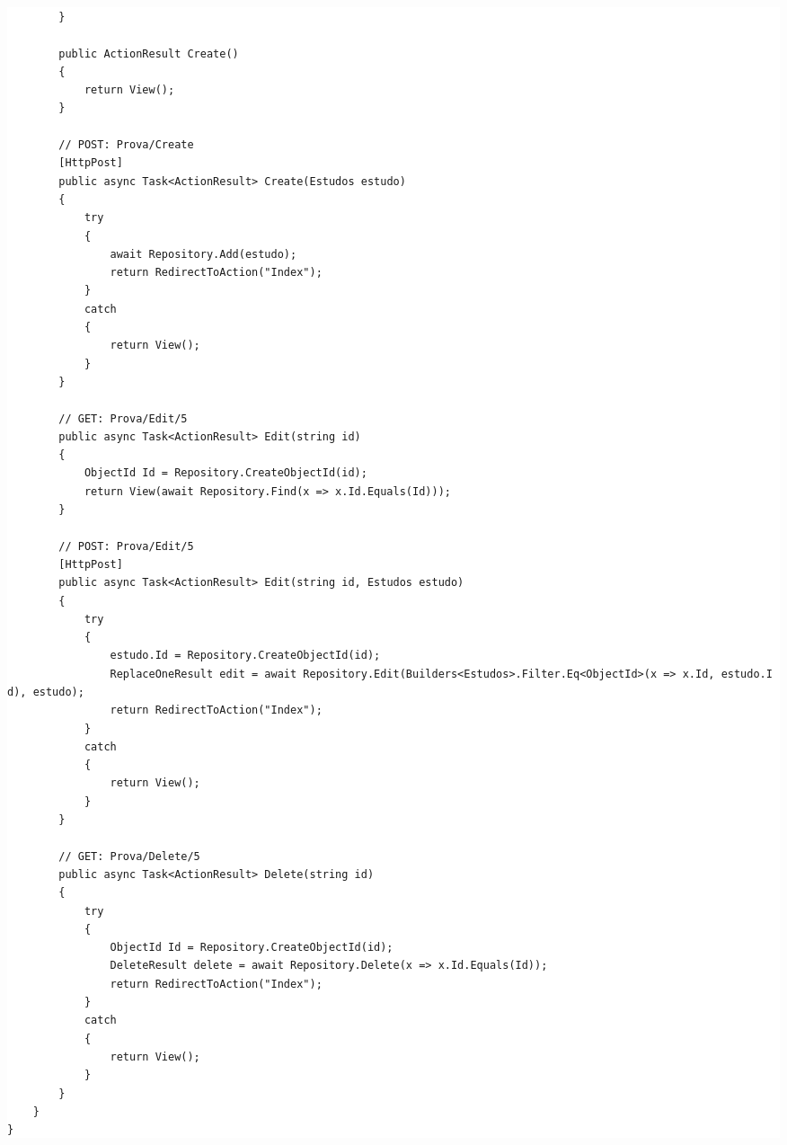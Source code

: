 ```Csharp
        }
        
        public ActionResult Create()
        {            
            return View();
        }

        // POST: Prova/Create
        [HttpPost]
        public async Task<ActionResult> Create(Estudos estudo)
        {
            try
            {
                await Repository.Add(estudo);
                return RedirectToAction("Index");
            }
            catch
            {
                return View();
            }
        }

        // GET: Prova/Edit/5
        public async Task<ActionResult> Edit(string id)
        {
            ObjectId Id = Repository.CreateObjectId(id);
            return View(await Repository.Find(x => x.Id.Equals(Id)));
        }

        // POST: Prova/Edit/5
        [HttpPost]
        public async Task<ActionResult> Edit(string id, Estudos estudo)
        {
            try
            {                
                estudo.Id = Repository.CreateObjectId(id);
                ReplaceOneResult edit = await Repository.Edit(Builders<Estudos>.Filter.Eq<ObjectId>(x => x.Id, estudo.Id), estudo);
                return RedirectToAction("Index");
            }
            catch
            {
                return View();
            }
        }

        // GET: Prova/Delete/5
        public async Task<ActionResult> Delete(string id)
        {
            try
            {
                ObjectId Id = Repository.CreateObjectId(id);
                DeleteResult delete = await Repository.Delete(x => x.Id.Equals(Id));                
                return RedirectToAction("Index");
            }
            catch
            {
                return View();
            }
        }
    }
}
```